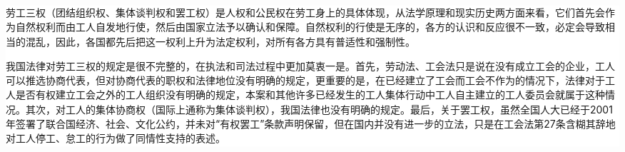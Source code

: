 劳工三权（团结组织权、集体谈判权和罢工权）是人权和公民权在劳工身上的具体体现，从法学原理和现实历史两方面来看，它们首先会作为自然权利而由工人自发地行使，然后由国家立法予以确认和保障。自然权利的行使是无序的，各方的认识和反应很不一致，必定会导致相当的混乱，因此，各国都先后把这一权利上升为法定权利，对所有各方具有普适性和强制性。

我国法律对劳工三权的规定是很不完整的，在执法和司法过程中更加莫衷一是。首先，劳动法、工会法只是说在没有成立工会的企业，工人可以推选协商代表，但对协商代表的职权和法律地位没有明确的规定，更重要的是，在已经建立了工会而工会不作为的情况下，法律对于工人是否有权建立工会之外的工人组织没有明确的规定，本案和其他许多已经发生的工人集体行动中工人自主建立的工人委员会就属于这种情况。其次，对工人的集体协商权（国际上通称为集体谈判权），我国法律也没有明确的规定。最后，关于罢工权，虽然全国人大已经于2001年签署了联合国经济、社会、文化公约，并未对“有权罢工”条款声明保留，但在国内并没有进一步的立法，只是在工会法第27条含糊其辞地对工人停工、怠工的行为做了同情性支持的表述。

